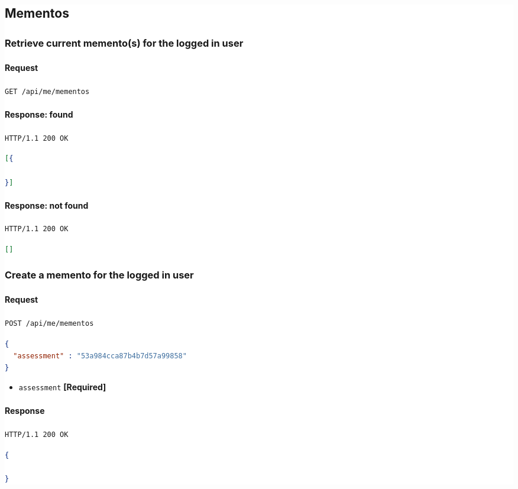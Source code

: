 ## Mementos

### Retrieve current memento(s) for the logged in user

#### Request

```shell
GET /api/me/mementos
```

#### Response: found

```shell
HTTP/1.1 200 OK
```
```json
[{

}]
```

#### Response: not found

```shell
HTTP/1.1 200 OK
```
```json
[]
```

### Create a memento for the logged in user

#### Request

```shell
POST /api/me/mementos
```
```json
{
  "assessment" : "53a984cca87b4b7d57a99858"
}
```

* `assessment` **[Required]**

#### Response

```shell
HTTP/1.1 200 OK
```
```json
{

}
```
